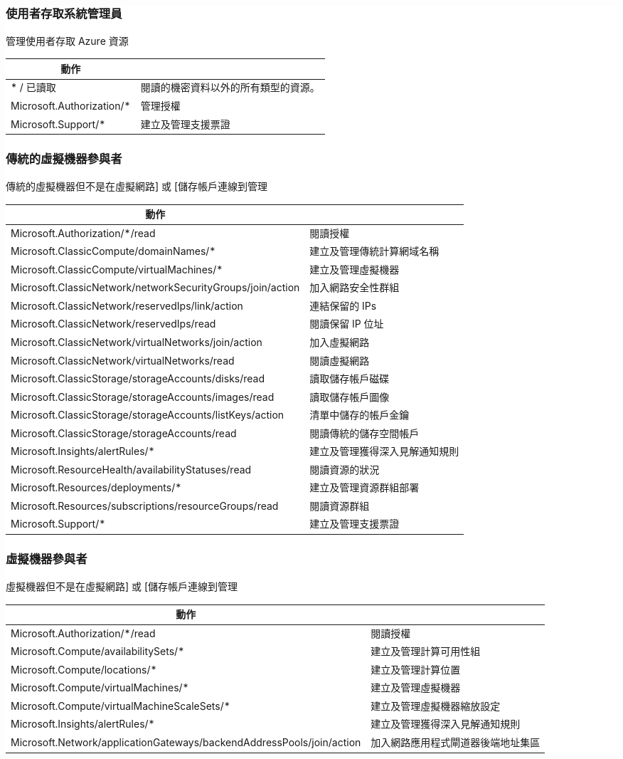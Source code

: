 ### <a name="user-access-administrator"></a>使用者存取系統管理員
管理使用者存取 Azure 資源

| **動作** ||
| ------- | ------ |
| * / 已讀取 | 閱讀的機密資料以外的所有類型的資源。 |
| Microsoft.Authorization/* | 管理授權 |
| Microsoft.Support/* | 建立及管理支援票證 |

### <a name="classic-virtual-machine-contributor"></a>傳統的虛擬機器參與者
傳統的虛擬機器但不是在虛擬網路] 或 [儲存帳戶連線到管理

| **動作** ||
| ------- | ------ |
| Microsoft.Authorization/*/read | 閱讀授權 |
| Microsoft.ClassicCompute/domainNames/* | 建立及管理傳統計算網域名稱 |
| Microsoft.ClassicCompute/virtualMachines/* | 建立及管理虛擬機器 |
| Microsoft.ClassicNetwork/networkSecurityGroups/join/action | 加入網路安全性群組 |
| Microsoft.ClassicNetwork/reservedIps/link/action | 連結保留的 IPs |
| Microsoft.ClassicNetwork/reservedIps/read | 閱讀保留 IP 位址 |
| Microsoft.ClassicNetwork/virtualNetworks/join/action | 加入虛擬網路 |
| Microsoft.ClassicNetwork/virtualNetworks/read | 閱讀虛擬網路 |
| Microsoft.ClassicStorage/storageAccounts/disks/read | 讀取儲存帳戶磁碟 |
| Microsoft.ClassicStorage/storageAccounts/images/read | 讀取儲存帳戶圖像 |
| Microsoft.ClassicStorage/storageAccounts/listKeys/action | 清單中儲存的帳戶金鑰 |
| Microsoft.ClassicStorage/storageAccounts/read | 閱讀傳統的儲存空間帳戶 |
| Microsoft.Insights/alertRules/* | 建立及管理獲得深入見解通知規則 |
| Microsoft.ResourceHealth/availabilityStatuses/read | 閱讀資源的狀況 |
| Microsoft.Resources/deployments/* | 建立及管理資源群組部署 |
| Microsoft.Resources/subscriptions/resourceGroups/read | 閱讀資源群組 |
| Microsoft.Support/* | 建立及管理支援票證 |

### <a name="virtual-machine-contributor"></a>虛擬機器參與者
虛擬機器但不是在虛擬網路] 或 [儲存帳戶連線到管理

| **動作** ||
| ------- | ------ |
| Microsoft.Authorization/*/read | 閱讀授權 |
| Microsoft.Compute/availabilitySets/* | 建立及管理計算可用性組 |
| Microsoft.Compute/locations/* | 建立及管理計算位置 |
| Microsoft.Compute/virtualMachines/* | 建立及管理虛擬機器 |
| Microsoft.Compute/virtualMachineScaleSets/* | 建立及管理虛擬機器縮放設定 |
| Microsoft.Insights/alertRules/* | 建立及管理獲得深入見解通知規則 |
| Microsoft.Network/applicationGateways/backendAddressPools/join/action | 加入網路應用程式閘道器後端地址集區 |